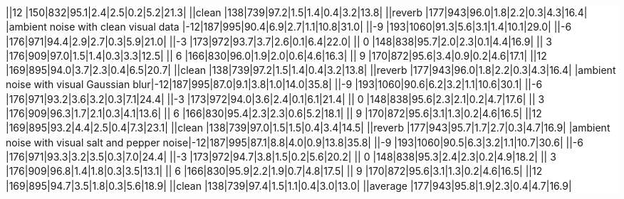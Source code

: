 ||12 |150|832|95.1|2.4|2.5|0.2|5.2|21.3|
||clean |138|739|97.2|1.5|1.4|0.4|3.2|13.8|
||reverb |177|943|96.0|1.8|2.2|0.3|4.3|16.4|
|ambient noise with clean visual data |-12|187|995|90.4|6.9|2.7|1.1|10.8|31.0|
||-9 |193|1060|91.3|5.6|3.1|1.4|10.1|29.0|
||-6 |176|971|94.4|2.9|2.7|0.3|5.9|21.0|
||-3 |173|972|93.7|3.7|2.6|0.1|6.4|22.0|
|| 0 |148|838|95.7|2.0|2.3|0.1|4.4|16.9|
|| 3 |176|909|97.0|1.5|1.4|0.3|3.3|12.5|
|| 6 |166|830|96.0|1.9|2.0|0.6|4.6|16.3|
|| 9 |170|872|95.6|3.4|0.9|0.2|4.6|17.1|
||12 |169|895|94.0|3.7|2.3|0.4|6.5|20.7|
||clean |138|739|97.2|1.5|1.4|0.4|3.2|13.8|
||reverb |177|943|96.0|1.8|2.2|0.3|4.3|16.4|
|ambient noise with visual Gaussian blur|-12|187|995|87.0|9.1|3.8|1.0|14.0|35.8|
||-9 |193|1060|90.6|6.2|3.2|1.1|10.6|30.1|
||-6 |176|971|93.2|3.6|3.2|0.3|7.1|24.4|
||-3 |173|972|94.0|3.6|2.4|0.1|6.1|21.4|
|| 0 |148|838|95.6|2.3|2.1|0.2|4.7|17.6|
|| 3 |176|909|96.3|1.7|2.1|0.3|4.1|13.6|
|| 6 |166|830|95.4|2.3|2.3|0.6|5.2|18.1|
|| 9 |170|872|95.6|3.1|1.3|0.2|4.6|16.5|
||12 |169|895|93.2|4.4|2.5|0.4|7.3|23.1|
||clean |138|739|97.0|1.5|1.5|0.4|3.4|14.5|
||reverb |177|943|95.7|1.7|2.7|0.3|4.7|16.9|
|ambient noise with visual salt and pepper noise|-12|187|995|87.1|8.8|4.0|0.9|13.8|35.8|
||-9 |193|1060|90.5|6.3|3.2|1.1|10.7|30.6|
||-6 |176|971|93.3|3.2|3.5|0.3|7.0|24.4|
||-3 |173|972|94.7|3.8|1.5|0.2|5.6|20.2|
|| 0 |148|838|95.3|2.4|2.3|0.2|4.9|18.2|
|| 3 |176|909|96.8|1.4|1.8|0.3|3.5|13.1|
|| 6 |166|830|95.9|2.2|1.9|0.7|4.8|17.5|
|| 9 |170|872|95.6|3.1|1.3|0.2|4.6|16.5|
||12 |169|895|94.7|3.5|1.8|0.3|5.6|18.9|
||clean |138|739|97.4|1.5|1.1|0.4|3.0|13.0|
||average |177|943|95.8|1.9|2.3|0.4|4.7|16.9|
